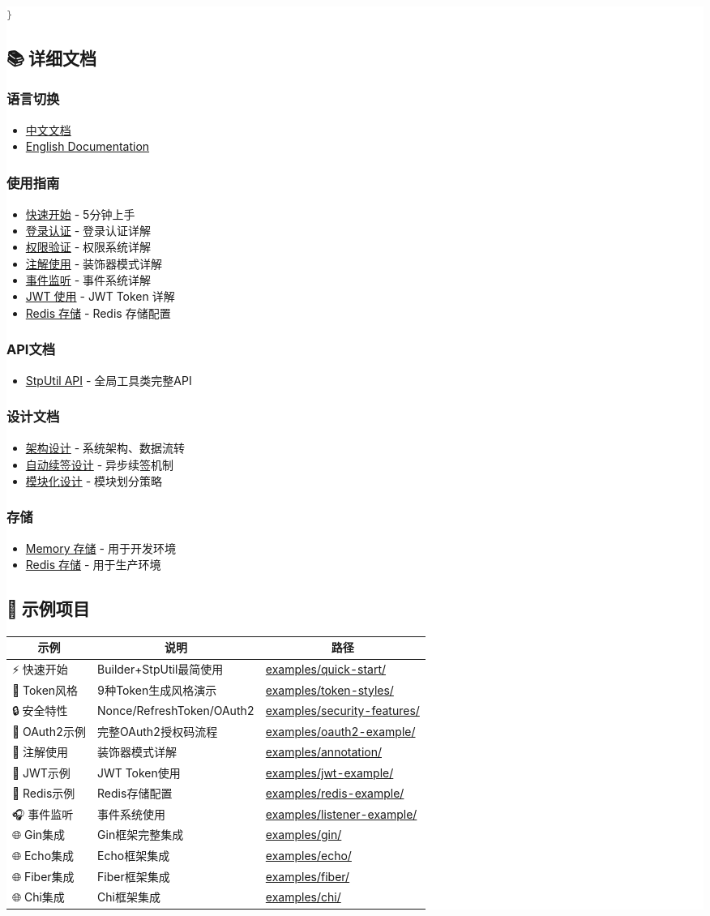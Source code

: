 ```go
}
```

## 📚 详细文档

### 语言切换
- [中文文档](README_zh.md)
- [English Documentation](README.md)

### 使用指南
- [快速开始](docs/tutorial/quick-start_zh.md) - 5分钟上手
- [登录认证](docs/guide/authentication_zh.md) - 登录认证详解
- [权限验证](docs/guide/permission_zh.md) - 权限系统详解
- [注解使用](docs/guide/annotation_zh.md) - 装饰器模式详解
- [事件监听](docs/guide/listener_zh.md) - 事件系统详解
- [JWT 使用](docs/guide/jwt_zh.md) - JWT Token 详解
- [Redis 存储](docs/guide/redis-storage_zh.md) - Redis 存储配置

### API文档
- [StpUtil API](docs/api/stputil_zh.md) - 全局工具类完整API

### 设计文档
- [架构设计](docs/design/architecture_zh.md) - 系统架构、数据流转
- [自动续签设计](docs/design/auto-renew_zh.md) - 异步续签机制
- [模块化设计](docs/design/modular_zh.md) - 模块划分策略

### 存储
- [Memory 存储](storage/memory/) - 用于开发环境
- [Redis 存储](storage/redis/) - 用于生产环境

## 📖 示例项目

| 示例 | 说明 | 路径 |
|------|------|------|
| ⚡ 快速开始 | Builder+StpUtil最简使用 | [examples/quick-start/](examples/quick-start/) |
| 🎨 Token风格 | 9种Token生成风格演示 | [examples/token-styles/](examples/token-styles/) |
| 🔒 安全特性 | Nonce/RefreshToken/OAuth2 | [examples/security-features/](examples/security-features/) |
| 🔐 OAuth2示例 | 完整OAuth2授权码流程 | [examples/oauth2-example/](examples/oauth2-example/) |
| 📝 注解使用 | 装饰器模式详解 | [examples/annotation/](examples/annotation/) |
| 🔑 JWT示例 | JWT Token使用 | [examples/jwt-example/](examples/jwt-example/) |
| 💾 Redis示例 | Redis存储配置 | [examples/redis-example/](examples/redis-example/) |
| 🎧 事件监听 | 事件系统使用 | [examples/listener-example/](examples/listener-example/) |
| 🌐 Gin集成 | Gin框架完整集成 | [examples/gin/](examples/gin/) |
| 🌐 Echo集成 | Echo框架集成 | [examples/echo/](examples/echo/) |
| 🌐 Fiber集成 | Fiber框架集成 | [examples/fiber/](examples/fiber/) |
| 🌐 Chi集成 | Chi框架集成 | [examples/chi/](examples/chi/) |
